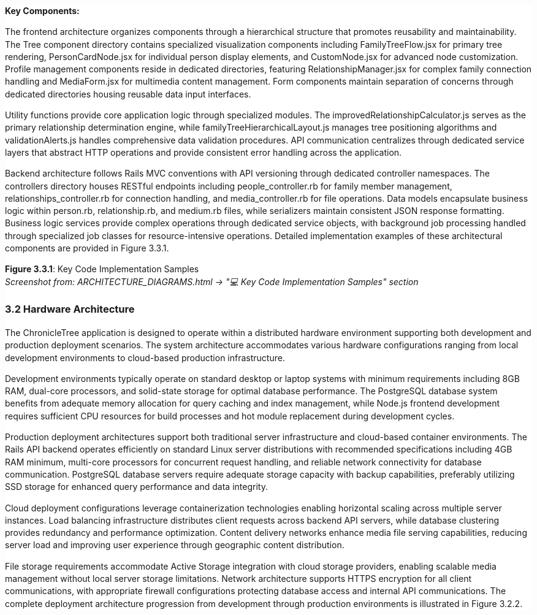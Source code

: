 **Key Components:**

The frontend architecture organizes components through a hierarchical structure that promotes reusability and maintainability. The Tree component directory contains specialized visualization components including FamilyTreeFlow.jsx for primary tree rendering, PersonCardNode.jsx for individual person display elements, and CustomNode.jsx for advanced node customization. Profile management components reside in dedicated directories, featuring RelationshipManager.jsx for complex family connection handling and MediaForm.jsx for multimedia content management. Form components maintain separation of concerns through dedicated directories housing reusable data input interfaces.

Utility functions provide core application logic through specialized modules. The improvedRelationshipCalculator.js serves as the primary relationship determination engine, while familyTreeHierarchicalLayout.js manages tree positioning algorithms and validationAlerts.js handles comprehensive data validation procedures. API communication centralizes through dedicated service layers that abstract HTTP operations and provide consistent error handling across the application.

Backend architecture follows Rails MVC conventions with API versioning through dedicated controller namespaces. The controllers directory houses RESTful endpoints including people_controller.rb for family member management, relationships_controller.rb for connection handling, and media_controller.rb for file operations. Data models encapsulate business logic within person.rb, relationship.rb, and medium.rb files, while serializers maintain consistent JSON response formatting. Business logic services provide complex operations through dedicated service objects, with background job processing handled through specialized job classes for resource-intensive operations. Detailed implementation examples of these architectural components are provided in Figure 3.3.1.

**Figure 3.3.1**: Key Code Implementation Samples  
*Screenshot from: ARCHITECTURE_DIAGRAMS.html → "💻 Key Code Implementation Samples" section*

### 3.2 Hardware Architecture

The ChronicleTree application is designed to operate within a distributed hardware environment supporting both development and production deployment scenarios. The system architecture accommodates various hardware configurations ranging from local development environments to cloud-based production infrastructure.

Development environments typically operate on standard desktop or laptop systems with minimum requirements including 8GB RAM, dual-core processors, and solid-state storage for optimal database performance. The PostgreSQL database system benefits from adequate memory allocation for query caching and index management, while Node.js frontend development requires sufficient CPU resources for build processes and hot module replacement during development cycles.

Production deployment architectures support both traditional server infrastructure and cloud-based container environments. The Rails API backend operates efficiently on standard Linux server distributions with recommended specifications including 4GB RAM minimum, multi-core processors for concurrent request handling, and reliable network connectivity for database communication. PostgreSQL database servers require adequate storage capacity with backup capabilities, preferably utilizing SSD storage for enhanced query performance and data integrity.

Cloud deployment configurations leverage containerization technologies enabling horizontal scaling across multiple server instances. Load balancing infrastructure distributes client requests across backend API servers, while database clustering provides redundancy and performance optimization. Content delivery networks enhance media file serving capabilities, reducing server load and improving user experience through geographic content distribution.

File storage requirements accommodate Active Storage integration with cloud storage providers, enabling scalable media management without local server storage limitations. Network architecture supports HTTPS encryption for all client communications, with appropriate firewall configurations protecting database access and internal API communications. The complete deployment architecture progression from development through production environments is illustrated in Figure 3.2.2.

